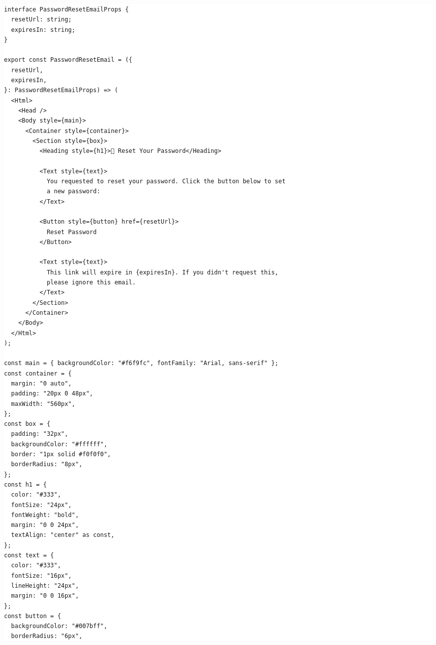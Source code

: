```tsx
interface PasswordResetEmailProps {
  resetUrl: string;
  expiresIn: string;
}

export const PasswordResetEmail = ({
  resetUrl,
  expiresIn,
}: PasswordResetEmailProps) => (
  <Html>
    <Head />
    <Body style={main}>
      <Container style={container}>
        <Section style={box}>
          <Heading style={h1}>🔐 Reset Your Password</Heading>

          <Text style={text}>
            You requested to reset your password. Click the button below to set
            a new password:
          </Text>

          <Button style={button} href={resetUrl}>
            Reset Password
          </Button>

          <Text style={text}>
            This link will expire in {expiresIn}. If you didn't request this,
            please ignore this email.
          </Text>
        </Section>
      </Container>
    </Body>
  </Html>
);

const main = { backgroundColor: "#f6f9fc", fontFamily: "Arial, sans-serif" };
const container = {
  margin: "0 auto",
  padding: "20px 0 48px",
  maxWidth: "560px",
};
const box = {
  padding: "32px",
  backgroundColor: "#ffffff",
  border: "1px solid #f0f0f0",
  borderRadius: "8px",
};
const h1 = {
  color: "#333",
  fontSize: "24px",
  fontWeight: "bold",
  margin: "0 0 24px",
  textAlign: "center" as const,
};
const text = {
  color: "#333",
  fontSize: "16px",
  lineHeight: "24px",
  margin: "0 0 16px",
};
const button = {
  backgroundColor: "#007bff",
  borderRadius: "6px",
```